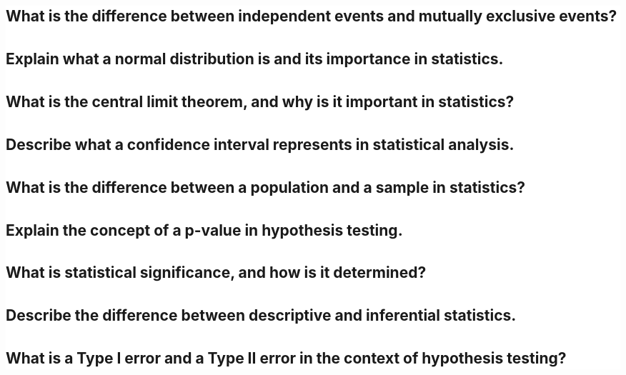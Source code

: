 ## What is the difference between independent events and mutually exclusive events?

<div class = "pagebreak"></div>
<div class = "pagebreak"></div>

## Explain what a normal distribution is and its importance in statistics.

<div class = "pagebreak"></div>
<div class = "pagebreak"></div>

## What is the central limit theorem, and why is it important in statistics?

<div class = "pagebreak"></div>
<div class = "pagebreak"></div>

## Describe what a confidence interval represents in statistical analysis.

<div class = "pagebreak"></div>
<div class = "pagebreak"></div>

## What is the difference between a population and a sample in statistics?

<div class = "pagebreak"></div>
<div class = "pagebreak"></div>

## Explain the concept of a p-value in hypothesis testing.

<div class = "pagebreak"></div>
<div class = "pagebreak"></div>

## What is statistical significance, and how is it determined?

<div class = "pagebreak"></div>
<div class = "pagebreak"></div>

## Describe the difference between descriptive and inferential statistics.

<div class = "pagebreak"></div>
<div class = "pagebreak"></div>

## What is a Type I error and a Type II error in the context of hypothesis testing?
